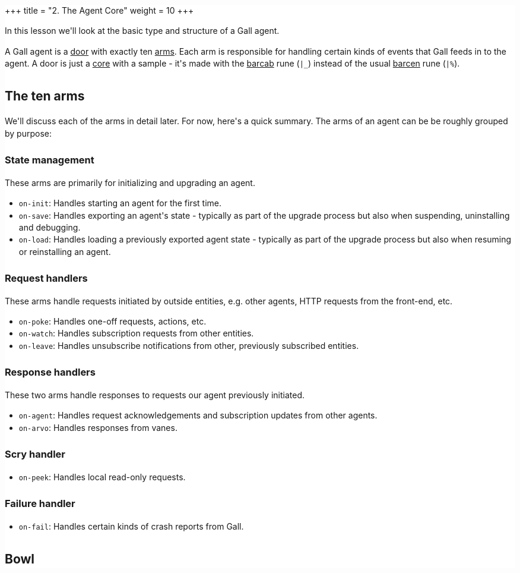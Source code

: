 +++
title = "2. The Agent Core"
weight = 10
+++

In this lesson we'll look at the basic type and structure of a Gall agent.

A Gall agent is a [door](/glossary/door) with exactly ten [arms](/glossary/arm). Each arm is responsible for handling certain kinds of events that Gall feeds in to the agent. A door is just a [core](/glossary/core) with a sample - it's made with the [barcab](/language/hoon/reference/rune/bar#_-barcab) rune (`|_`) instead of the usual [barcen](/language/hoon/reference/rune/bar#-barcen) rune (`|%`).

## The ten arms

We'll discuss each of the arms in detail later. For now, here's a quick summary. The arms of an agent can be be roughly grouped by purpose:

### State management

These arms are primarily for initializing and upgrading an agent.

- `on-init`: Handles starting an agent for the first time.
- `on-save`: Handles exporting an agent's state - typically as part of the upgrade process but also when suspending, uninstalling and debugging.
- `on-load`: Handles loading a previously exported agent state - typically as part of the upgrade process but also when resuming or reinstalling an agent.

### Request handlers

These arms handle requests initiated by outside entities, e.g. other agents, HTTP requests from the front-end, etc.

- `on-poke`: Handles one-off requests, actions, etc.
- `on-watch`: Handles subscription requests from other entities.
- `on-leave`: Handles unsubscribe notifications from other, previously subscribed entities.

### Response handlers

These two arms handle responses to requests our agent previously initiated.

- `on-agent`: Handles request acknowledgements and subscription updates from other agents.
- `on-arvo`: Handles responses from vanes.

### Scry handler

- `on-peek`: Handles local read-only requests.

### Failure handler

- `on-fail`: Handles certain kinds of crash reports from Gall.

## Bowl
